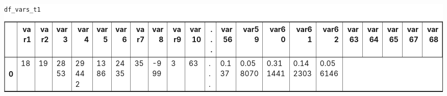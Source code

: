 ```python
df_vars_t1
```




<div>
<style scoped>
    .dataframe tbody tr th:only-of-type {
        vertical-align: middle;
    }

    .dataframe tbody tr th {
        vertical-align: top;
    }

    .dataframe thead th {
        text-align: right;
    }
</style>
<table border="1" class="dataframe">
  <thead>
    <tr style="text-align: right;">
      <th></th>
      <th>var1</th>
      <th>var2</th>
      <th>var3</th>
      <th>var4</th>
      <th>var5</th>
      <th>var6</th>
      <th>var7</th>
      <th>var8</th>
      <th>var9</th>
      <th>var10</th>
      <th>...</th>
      <th>var56</th>
      <th>var59</th>
      <th>var60</th>
      <th>var61</th>
      <th>var62</th>
      <th>var63</th>
      <th>var64</th>
      <th>var65</th>
      <th>var67</th>
      <th>var68</th>
    </tr>
  </thead>
  <tbody>
    <tr>
      <th>0</th>
      <td>18</td>
      <td>19</td>
      <td>2853</td>
      <td>29442</td>
      <td>1386</td>
      <td>2435</td>
      <td>35</td>
      <td>-999</td>
      <td>3</td>
      <td>63</td>
      <td>...</td>
      <td>0.137</td>
      <td>0.058070</td>
      <td>0.311441</td>
      <td>0.142303</td>
      <td>0.056146</td>